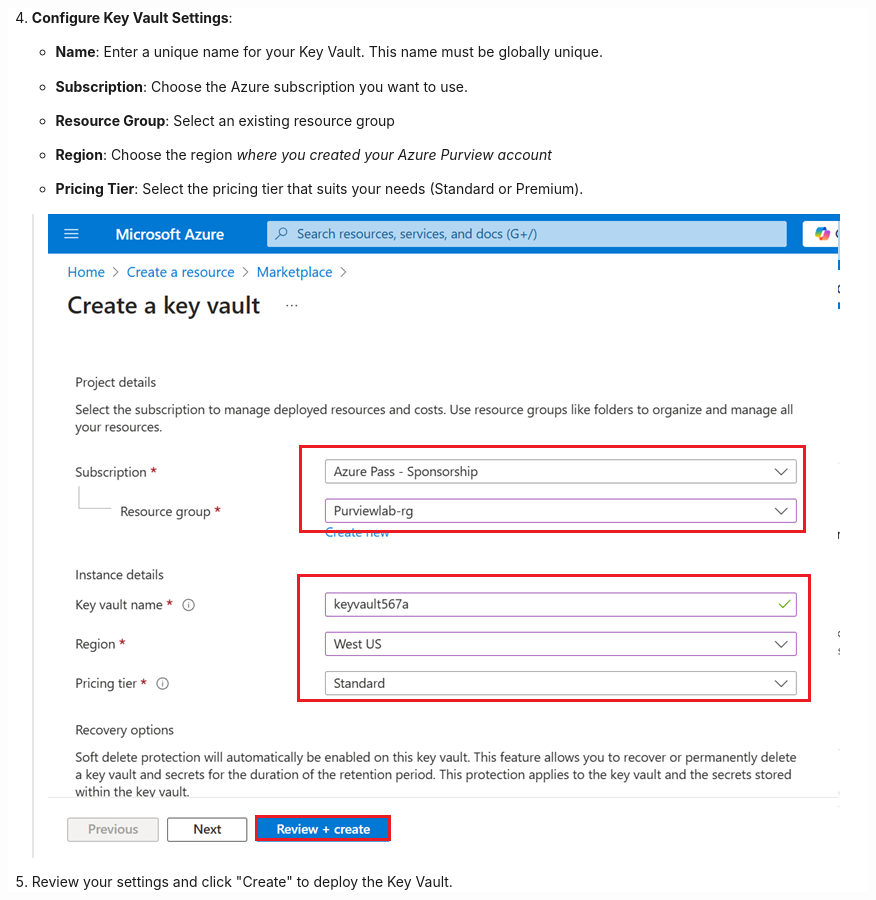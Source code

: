 4.  **Configure Key Vault Settings**:

    - **Name**: Enter a unique name for your Key Vault. This name must
      be globally unique.

    - **Subscription**: Choose the Azure subscription you want to use.

    - **Resource Group**: Select an existing resource group

    - **Region**: Choose the region *where you created your Azure
      Purview account*

    - **Pricing Tier**: Select the pricing tier that suits your needs
      (Standard or Premium).

> ![](./media/image16.png)

5.  Review your settings and click "Create" to deploy the Key Vault.
